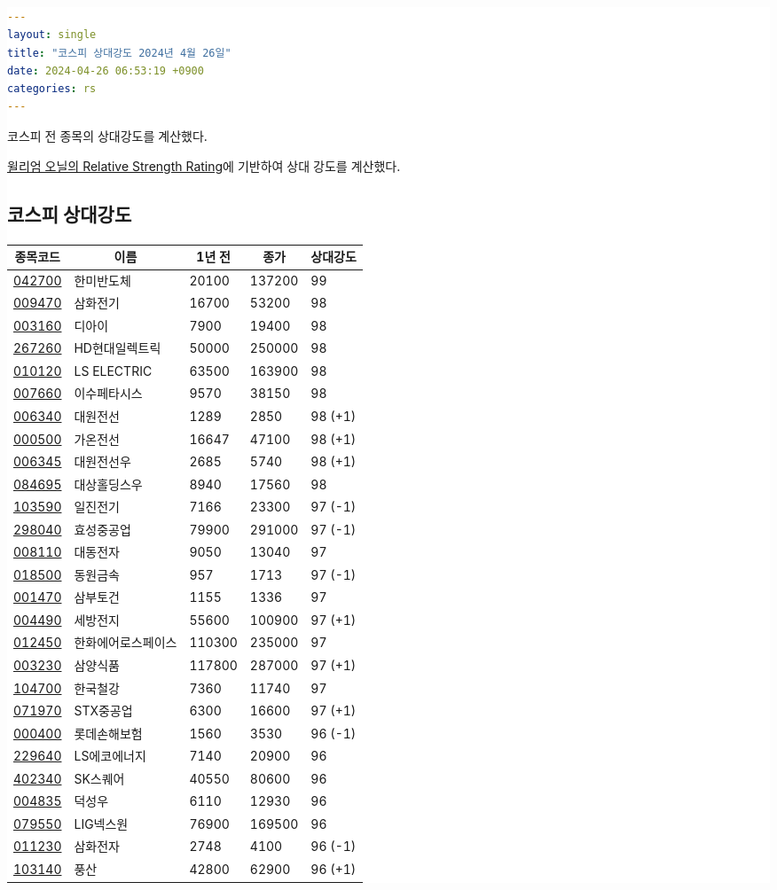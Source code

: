 ```yaml
---
layout: single
title: "코스피 상대강도 2024년 4월 26일"
date: 2024-04-26 06:53:19 +0900
categories: rs
---
```

코스피 전 종목의 상대강도를 계산했다.

[윌리엄 오닐의 Relative Strength Rating](https://www.williamoneil.com/proprietary-ratings-and-rankings/)에 기반하여 상대 강도를 계산했다.

## 코스피 상대강도

|종목코드|이름|1년 전|종가|상대강도|
|------|---|-----|--|------|
|[042700](https://finance.daum.net/quotes/A042700)|한미반도체|20100|137200|99 |
|[009470](https://finance.daum.net/quotes/A009470)|삼화전기|16700|53200|98 |
|[003160](https://finance.daum.net/quotes/A003160)|디아이|7900|19400|98 |
|[267260](https://finance.daum.net/quotes/A267260)|HD현대일렉트릭|50000|250000|98 |
|[010120](https://finance.daum.net/quotes/A010120)|LS ELECTRIC|63500|163900|98 |
|[007660](https://finance.daum.net/quotes/A007660)|이수페타시스|9570|38150|98 |
|[006340](https://finance.daum.net/quotes/A006340)|대원전선|1289|2850|98 (+1)|
|[000500](https://finance.daum.net/quotes/A000500)|가온전선|16647|47100|98 (+1)|
|[006345](https://finance.daum.net/quotes/A006345)|대원전선우|2685|5740|98 (+1)|
|[084695](https://finance.daum.net/quotes/A084695)|대상홀딩스우|8940|17560|98 |
|[103590](https://finance.daum.net/quotes/A103590)|일진전기|7166|23300|97 (-1)|
|[298040](https://finance.daum.net/quotes/A298040)|효성중공업|79900|291000|97 (-1)|
|[008110](https://finance.daum.net/quotes/A008110)|대동전자|9050|13040|97 |
|[018500](https://finance.daum.net/quotes/A018500)|동원금속|957|1713|97 (-1)|
|[001470](https://finance.daum.net/quotes/A001470)|삼부토건|1155|1336|97 |
|[004490](https://finance.daum.net/quotes/A004490)|세방전지|55600|100900|97 (+1)|
|[012450](https://finance.daum.net/quotes/A012450)|한화에어로스페이스|110300|235000|97 |
|[003230](https://finance.daum.net/quotes/A003230)|삼양식품|117800|287000|97 (+1)|
|[104700](https://finance.daum.net/quotes/A104700)|한국철강|7360|11740|97 |
|[071970](https://finance.daum.net/quotes/A071970)|STX중공업|6300|16600|97 (+1)|
|[000400](https://finance.daum.net/quotes/A000400)|롯데손해보험|1560|3530|96 (-1)|
|[229640](https://finance.daum.net/quotes/A229640)|LS에코에너지|7140|20900|96 |
|[402340](https://finance.daum.net/quotes/A402340)|SK스퀘어|40550|80600|96 |
|[004835](https://finance.daum.net/quotes/A004835)|덕성우|6110|12930|96 |
|[079550](https://finance.daum.net/quotes/A079550)|LIG넥스원|76900|169500|96 |
|[011230](https://finance.daum.net/quotes/A011230)|삼화전자|2748|4100|96 (-1)|
|[103140](https://finance.daum.net/quotes/A103140)|풍산|42800|62900|96 (+1)|